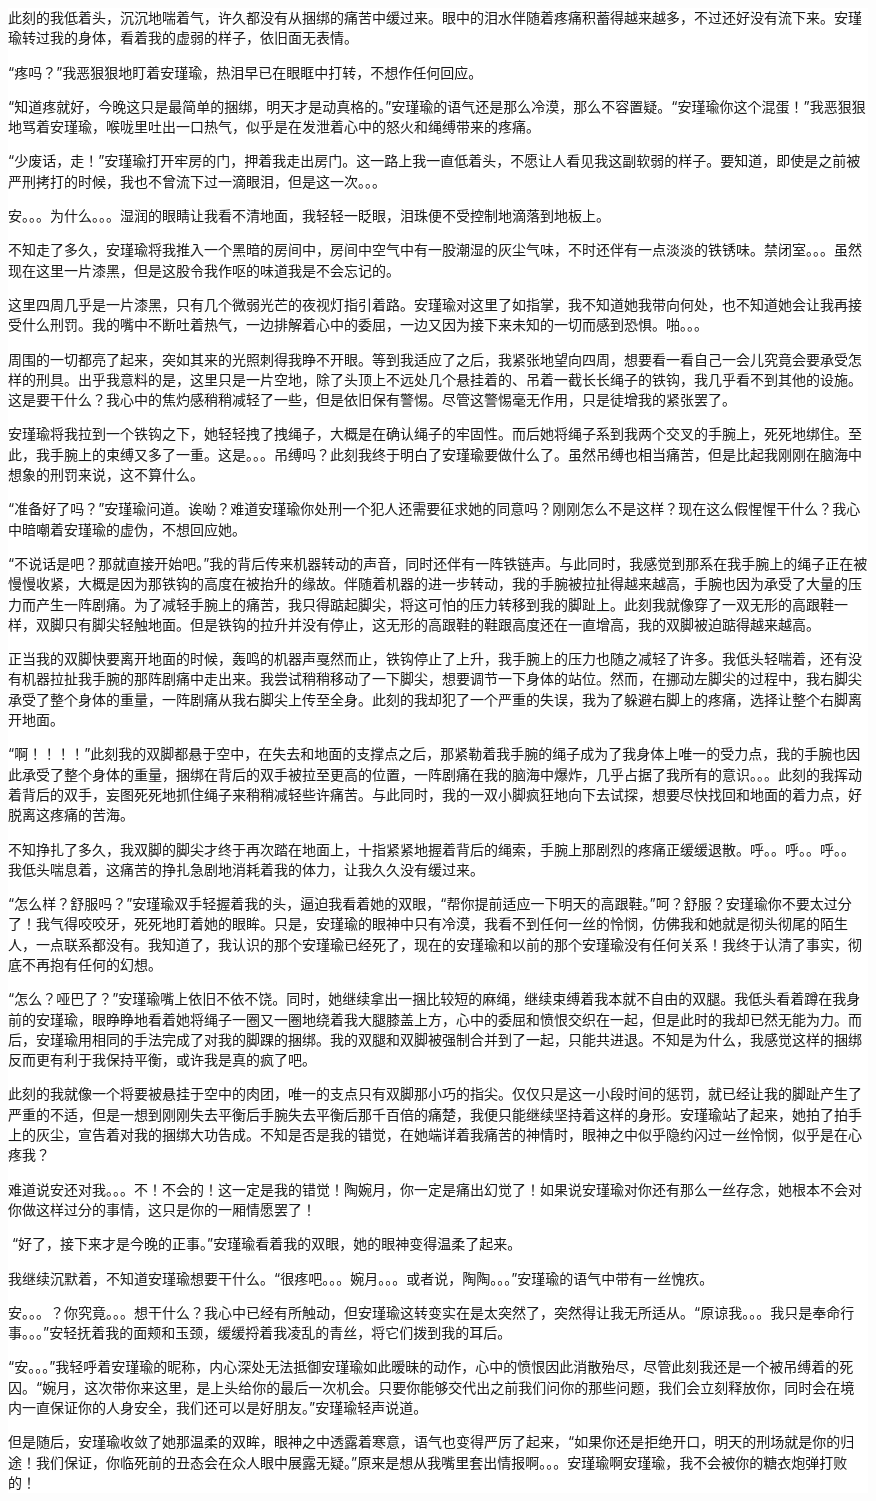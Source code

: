 此刻的我低着头，沉沉地喘着气，许久都没有从捆绑的痛苦中缓过来。眼中的泪水伴随着疼痛积蓄得越来越多，不过还好没有流下来。安瑾瑜转过我的身体，看着我的虚弱的样子，依旧面无表情。

“疼吗？”我恶狠狠地盯着安瑾瑜，热泪早已在眼眶中打转，不想作任何回应。

“知道疼就好，今晚这只是最简单的捆绑，明天才是动真格的。”安瑾瑜的语气还是那么冷漠，那么不容置疑。“安瑾瑜你这个混蛋！”我恶狠狠地骂着安瑾瑜，喉咙里吐出一口热气，似乎是在发泄着心中的怒火和绳缚带来的疼痛。

“少废话，走！”安瑾瑜打开牢房的门，押着我走出房门。这一路上我一直低着头，不愿让人看见我这副软弱的样子。要知道，即使是之前被严刑拷打的时候，我也不曾流下过一滴眼泪，但是这一次。。。

安。。。为什么。。。湿润的眼睛让我看不清地面，我轻轻一眨眼，泪珠便不受控制地滴落到地板上。 

不知走了多久，安瑾瑜将我推入一个黑暗的房间中，房间中空气中有一股潮湿的灰尘气味，不时还伴有一点淡淡的铁锈味。禁闭室。。。虽然现在这里一片漆黑，但是这股令我作呕的味道我是不会忘记的。

这里四周几乎是一片漆黑，只有几个微弱光芒的夜视灯指引着路。安瑾瑜对这里了如指掌，我不知道她我带向何处，也不知道她会让我再接受什么刑罚。我的嘴中不断吐着热气，一边排解着心中的委屈，一边又因为接下来未知的一切而感到恐惧。啪。。。

周围的一切都亮了起来，突如其来的光照刺得我睁不开眼。等到我适应了之后，我紧张地望向四周，想要看一看自己一会儿究竟会要承受怎样的刑具。出乎我意料的是，这里只是一片空地，除了头顶上不远处几个悬挂着的、吊着一截长长绳子的铁钩，我几乎看不到其他的设施。这是要干什么？我心中的焦灼感稍稍减轻了一些，但是依旧保有警惕。尽管这警惕毫无作用，只是徒增我的紧张罢了。

安瑾瑜将我拉到一个铁钩之下，她轻轻拽了拽绳子，大概是在确认绳子的牢固性。而后她将绳子系到我两个交叉的手腕上，死死地绑住。至此，我手腕上的束缚又多了一重。这是。。。吊缚吗？此刻我终于明白了安瑾瑜要做什么了。虽然吊缚也相当痛苦，但是比起我刚刚在脑海中想象的刑罚来说，这不算什么。

“准备好了吗？”安瑾瑜问道。诶呦？难道安瑾瑜你处刑一个犯人还需要征求她的同意吗？刚刚怎么不是这样？现在这么假惺惺干什么？我心中暗嘲着安瑾瑜的虚伪，不想回应她。

“不说话是吧？那就直接开始吧。”我的背后传来机器转动的声音，同时还伴有一阵铁链声。与此同时，我感觉到那系在我手腕上的绳子正在被慢慢收紧，大概是因为那铁钩的高度在被抬升的缘故。伴随着机器的进一步转动，我的手腕被拉扯得越来越高，手腕也因为承受了大量的压力而产生一阵剧痛。为了减轻手腕上的痛苦，我只得踮起脚尖，将这可怕的压力转移到我的脚趾上。此刻我就像穿了一双无形的高跟鞋一样，双脚只有脚尖轻触地面。但是铁钩的拉升并没有停止，这无形的高跟鞋的鞋跟高度还在一直增高，我的双脚被迫踮得越来越高。

正当我的双脚快要离开地面的时候，轰鸣的机器声戛然而止，铁钩停止了上升，我手腕上的压力也随之减轻了许多。我低头轻喘着，还有没有机器拉扯我手腕的那阵剧痛中走出来。我尝试稍稍移动了一下脚尖，想要调节一下身体的站位。然而，在挪动左脚尖的过程中，我右脚尖承受了整个身体的重量，一阵剧痛从我右脚尖上传至全身。此刻的我却犯了一个严重的失误，我为了躲避右脚上的疼痛，选择让整个右脚离开地面。

“啊！！！！”此刻我的双脚都悬于空中，在失去和地面的支撑点之后，那紧勒着我手腕的绳子成为了我身体上唯一的受力点，我的手腕也因此承受了整个身体的重量，捆绑在背后的双手被拉至更高的位置，一阵剧痛在我的脑海中爆炸，几乎占据了我所有的意识。。。此刻的我挥动着背后的双手，妄图死死地抓住绳子来稍稍减轻些许痛苦。与此同时，我的一双小脚疯狂地向下去试探，想要尽快找回和地面的着力点，好脱离这疼痛的苦海。

不知挣扎了多久，我双脚的脚尖才终于再次踏在地面上，十指紧紧地握着背后的绳索，手腕上那剧烈的疼痛正缓缓退散。呼。。呼。。呼。。我低头喘息着，这痛苦的挣扎急剧地消耗着我的体力，让我久久没有缓过来。

“怎么样？舒服吗？”安瑾瑜双手轻握着我的头，逼迫我看着她的双眼，“帮你提前适应一下明天的高跟鞋。”呵？舒服？安瑾瑜你不要太过分了！我气得咬咬牙，死死地盯着她的眼眸。只是，安瑾瑜的眼神中只有冷漠，我看不到任何一丝的怜悯，仿佛我和她就是彻头彻尾的陌生人，一点联系都没有。我知道了，我认识的那个安瑾瑜已经死了，现在的安瑾瑜和以前的那个安瑾瑜没有任何关系！我终于认清了事实，彻底不再抱有任何的幻想。

“怎么？哑巴了？”安瑾瑜嘴上依旧不依不饶。同时，她继续拿出一捆比较短的麻绳，继续束缚着我本就不自由的双腿。我低头看着蹲在我身前的安瑾瑜，眼睁睁地看着她将绳子一圈又一圈地绕着我大腿膝盖上方，心中的委屈和愤恨交织在一起，但是此时的我却已然无能为力。而后，安瑾瑜用相同的手法完成了对我的脚踝的捆绑。我的双腿和双脚被强制合并到了一起，只能共进退。不知是为什么，我感觉这样的捆绑反而更有利于我保持平衡，或许我是真的疯了吧。

此刻的我就像一个将要被悬挂于空中的肉团，唯一的支点只有双脚那小巧的指尖。仅仅只是这一小段时间的惩罚，就已经让我的脚趾产生了严重的不适，但是一想到刚刚失去平衡后手腕失去平衡后那千百倍的痛楚，我便只能继续坚持着这样的身形。安瑾瑜站了起来，她拍了拍手上的灰尘，宣告着对我的捆绑大功告成。不知是否是我的错觉，在她端详着我痛苦的神情时，眼神之中似乎隐约闪过一丝怜悯，似乎是在心疼我？

难道说安还对我。。。不！不会的！这一定是我的错觉！陶婉月，你一定是痛出幻觉了！如果说安瑾瑜对你还有那么一丝存念，她根本不会对你做这样过分的事情，这只是你的一厢情愿罢了！

 “好了，接下来才是今晚的正事。”安瑾瑜看着我的双眼，她的眼神变得温柔了起来。

我继续沉默着，不知道安瑾瑜想要干什么。“很疼吧。。。婉月。。。或者说，陶陶。。。”安瑾瑜的语气中带有一丝愧疚。

安。。。？你究竟。。。想干什么？我心中已经有所触动，但安瑾瑜这转变实在是太突然了，突然得让我无所适从。“原谅我。。。我只是奉命行事。。。”安轻抚着我的面颊和玉颈，缓缓捋着我凌乱的青丝，将它们拨到我的耳后。

“安。。。”我轻呼着安瑾瑜的昵称，内心深处无法抵御安瑾瑜如此暧昧的动作，心中的愤恨因此消散殆尽，尽管此刻我还是一个被吊缚着的死囚。“婉月，这次带你来这里，是上头给你的最后一次机会。只要你能够交代出之前我们问你的那些问题，我们会立刻释放你，同时会在境内一直保证你的人身安全，我们还可以是好朋友。”安瑾瑜轻声说道。

但是随后，安瑾瑜收敛了她那温柔的双眸，眼神之中透露着寒意，语气也变得严厉了起来，“如果你还是拒绝开口，明天的刑场就是你的归途！我们保证，你临死前的丑态会在众人眼中展露无疑。”原来是想从我嘴里套出情报啊。。。安瑾瑜啊安瑾瑜，我不会被你的糖衣炮弹打败的！
